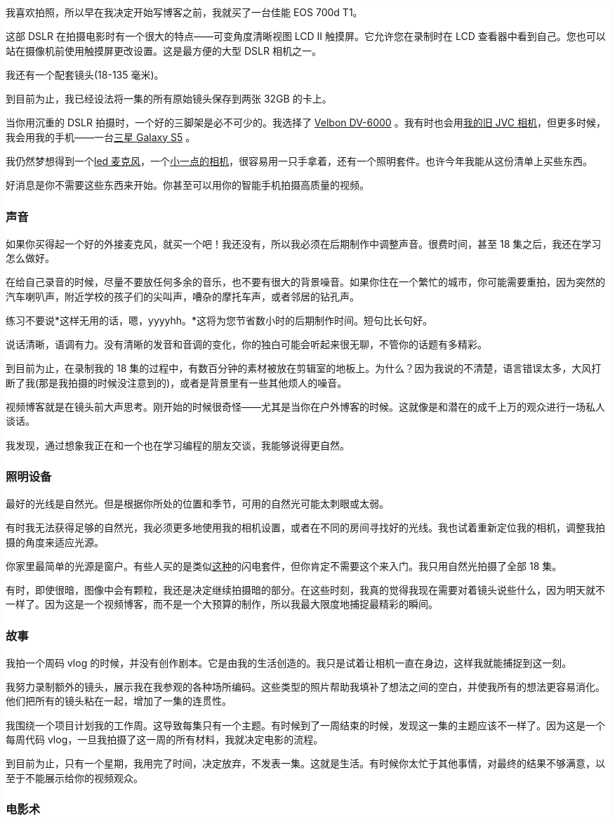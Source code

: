 我喜欢拍照，所以早在我决定开始写博客之前，我就买了一台佳能 EOS 700d T1。

这部 DSLR 在拍摄电影时有一个很大的特点——可变角度清晰视图 LCD II 触摸屏。它允许您在录制时在 LCD 查看器中看到自己。您也可以站在摄像机前使用触摸屏更改设置。这是最方便的大型 DSLR 相机之一。

我还有一个配套镜头(18-135 毫米)。

到目前为止，我已经设法将一集的所有原始镜头保存到两张 32GB 的卡上。

当你用沉重的 DSLR 拍摄时，一个好的三脚架是必不可少的。我选择了 [Velbon DV-6000](https://www.amazon.co.uk/Velbon-2335-DV-6000-Video-Tripod/dp/B000KHVGTC) 。我有时也会用[我的旧 JVC 相机](https://www.amazon.com/JVC-GZ-HM50-Camcorder-Optical-Detection/dp/B004LB5AJK)，但更多时候，我会用我的手机——一台[三星 Galaxy S5](http://www.samsung.com/uk/consumer/mobile-devices/smartphones/galaxy-s/SM-G900FZKABTU) 。

我仍然梦想得到一个[led 麦克风](https://www.amazon.com/Rode-VMPR-VideoMic-Rycote-Shockmount/dp/B00YAZHRZM)，一个[小一点的相机](https://www.amazon.com/Canon-PowerShot-G7-Digital-Camera/dp/B00NEWYE12)，很容易用一只手拿着，还有一个照明套件。也许今年我能从这份清单上买些东西。

好消息是你不需要这些东西来开始。你甚至可以用你的智能手机拍摄高质量的视频。

### 声音

如果你买得起一个好的外接麦克风，就买一个吧！我还没有，所以我必须在后期制作中调整声音。很费时间，甚至 18 集之后，我还在学习怎么做好。

在给自己录音的时候，尽量不要放任何多余的音乐，也不要有很大的背景噪音。如果你住在一个繁忙的城市，你可能需要重拍，因为突然的汽车喇叭声，附近学校的孩子们的尖叫声，嘈杂的摩托车声，或者邻居的钻孔声。

练习不要说*这样无用的话，嗯，yyyyhh。*这将为您节省数小时的后期制作时间。短句比长句好。

说话清晰，语调有力。没有清晰的发音和音调的变化，你的独白可能会听起来很无聊，不管你的话题有多精彩。

到目前为止，在录制我的 18 集的过程中，有数百分钟的素材被放在剪辑室的地板上。为什么？因为我说的不清楚，语言错误太多，大风打断了我(那是我拍摄的时候没注意到的)，或者是背景里有一些其他烦人的噪音。

视频博客就是在镜头前大声思考。刚开始的时候很奇怪——尤其是当你在户外博客的时候。这就像是和潜在的成千上万的观众进行一场私人谈话。

我发现，通过想象我正在和一个也在学习编程的朋友交谈，我能够说得更自然。

### 照明设备

最好的光线是自然光。但是根据你所处的位置和季节，可用的自然光可能太刺眼或太弱。

有时我无法获得足够的自然光，我必须更多地使用我的相机设置，或者在不同的房间寻找好的光线。我也试着重新定位我的相机，调整我拍摄的角度来适应光源。

你家里最简单的光源是窗户。有些人买的是类似[这种](https://www.amazon.com/gp/product/B003WLY24O)的闪电套件，但你肯定不需要这个来入门。我只用自然光拍摄了全部 18 集。

有时，即使很暗，图像中会有颗粒，我还是决定继续拍摄暗的部分。在这些时刻，我真的觉得我现在需要对着镜头说些什么，因为明天就不一样了。因为这是一个视频博客，而不是一个大预算的制作，所以我最大限度地捕捉最精彩的瞬间。

### 故事

我拍一个周码 vlog 的时候，并没有创作剧本。它是由我的生活创造的。我只是试着让相机一直在身边，这样我就能捕捉到这一刻。

我努力录制额外的镜头，展示我在我参观的各种场所编码。这些类型的照片帮助我填补了想法之间的空白，并使我所有的想法更容易消化。他们把所有的镜头粘在一起，增加了一集的连贯性。

我围绕一个项目计划我的工作周。这导致每集只有一个主题。有时候到了一周结束的时候，发现这一集的主题应该不一样了。因为这是一个每周代码 vlog，一旦我拍摄了这一周的所有材料，我就决定电影的流程。

到目前为止，只有一个星期，我用完了时间，决定放弃，不发表一集。这就是生活。有时候你太忙于其他事情，对最终的结果不够满意，以至于不能展示给你的视频观众。

### 电影术
